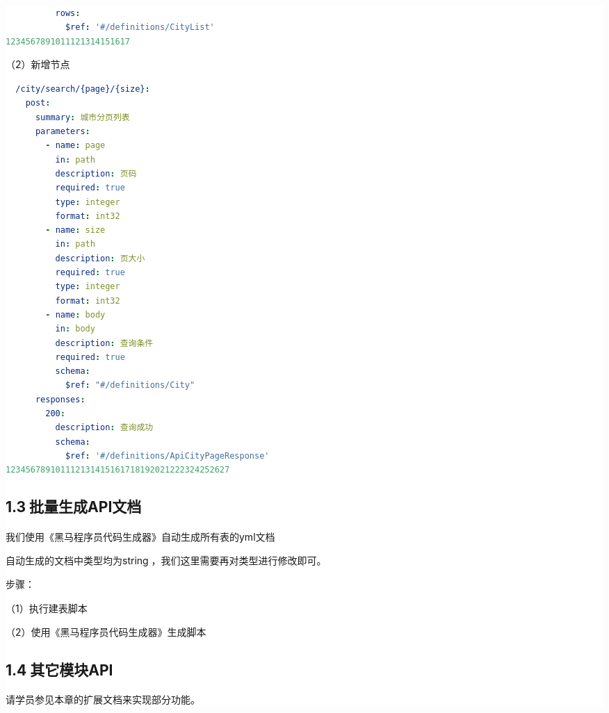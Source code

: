 ```yaml
          rows:
            $ref: '#/definitions/CityList'
1234567891011121314151617
```

（2）新增节点

```yaml
  /city/search/{page}/{size}:
    post:
      summary: 城市分页列表
      parameters:
        - name: page
          in: path
          description: 页码
          required: true
          type: integer
          format: int32
        - name: size
          in: path
          description: 页大小
          required: true
          type: integer
          format: int32
        - name: body
          in: body
          description: 查询条件
          required: true
          schema:
            $ref: "#/definitions/City"
      responses:
        200:
          description: 查询成功
          schema:
            $ref: '#/definitions/ApiCityPageResponse'
123456789101112131415161718192021222324252627
```

## 1.3 批量生成API文档

我们使用《黑马程序员代码生成器》自动生成所有表的yml文档

自动生成的文档中类型均为string ，我们这里需要再对类型进行修改即可。

步骤：

（1）执行建表脚本

（2）使用《黑马程序员代码生成器》生成脚本

## 1.4 其它模块API

请学员参见本章的扩展文档来实现部分功能。
